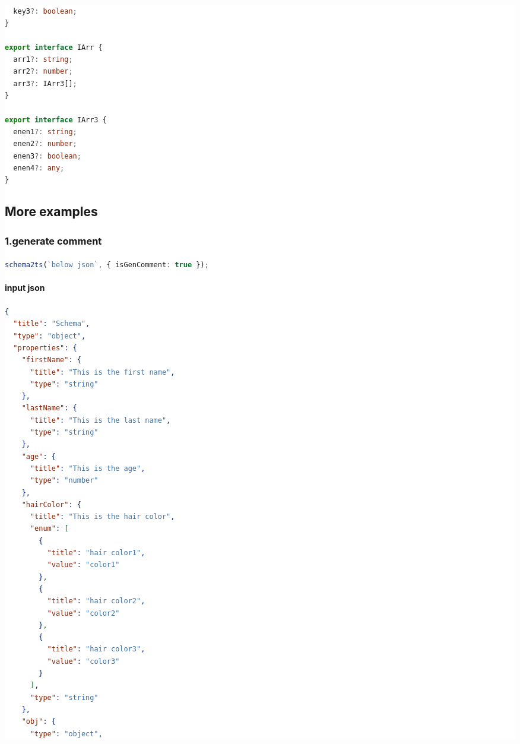```ts
  key3?: boolean;
}

export interface IArr {
  arr1?: string;
  arr2?: number;
  arr3?: IArr3[];
}

export interface IArr3 {
  enen1?: string;
  enen2?: number;
  enen3?: boolean;
  enen4?: any;
}
```

## More examples

### 1.generate comment

```ts
schema2ts(`below json`, { isGenComment: true });
```

#### input json

```json
{
  "title": "Schema",
  "type": "object",
  "properties": {
    "firstName": {
      "title": "This is the first name",
      "type": "string"
    },
    "lastName": {
      "title": "This is the last name",
      "type": "string"
    },
    "age": {
      "title": "This is the age",
      "type": "number"
    },
    "hairColor": {
      "title": "This is the hair color",
      "enum": [
        {
          "title": "hair color1",
          "value": "color1"
        },
        {
          "title": "hair color2",
          "value": "color2"
        },
        {
          "title": "hair color3",
          "value": "color3"
        }
      ],
      "type": "string"
    },
    "obj": {
      "type": "object",
```